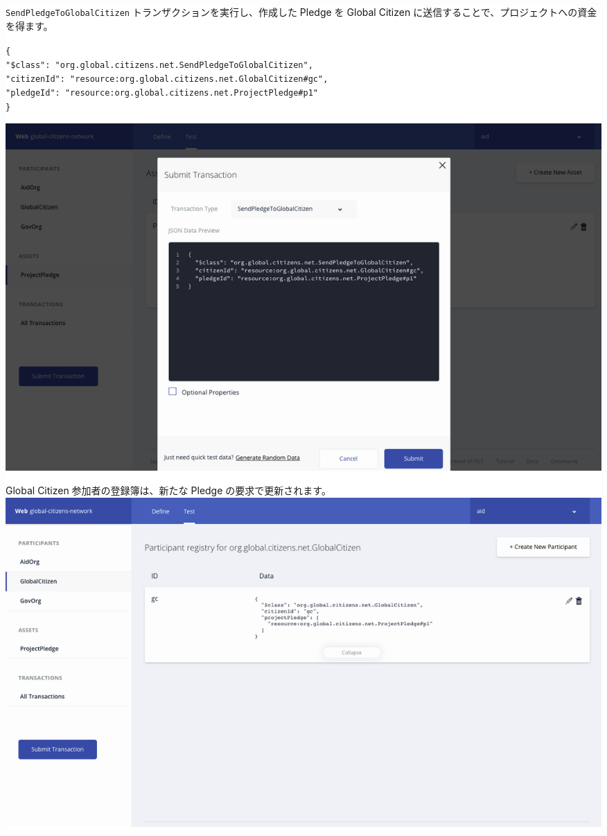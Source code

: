   `SendPledgeToGlobalCitizen` トランザクションを実行し、作成した Pledge を Global Citizen に送信することで、プロジェクトへの資金を得ます。
  ```
{
  "$class": "org.global.citizens.net.SendPledgeToGlobalCitizen",
  "citizenId": "resource:org.global.citizens.net.GlobalCitizen#gc",
  "pledgeId": "resource:org.global.citizens.net.ProjectPledge#p1"
}
```
  ![](images/16.png)

  Global Citizen 参加者の登録簿は、新たな Pledge の要求で更新されます。
  ![](images/17.png)
